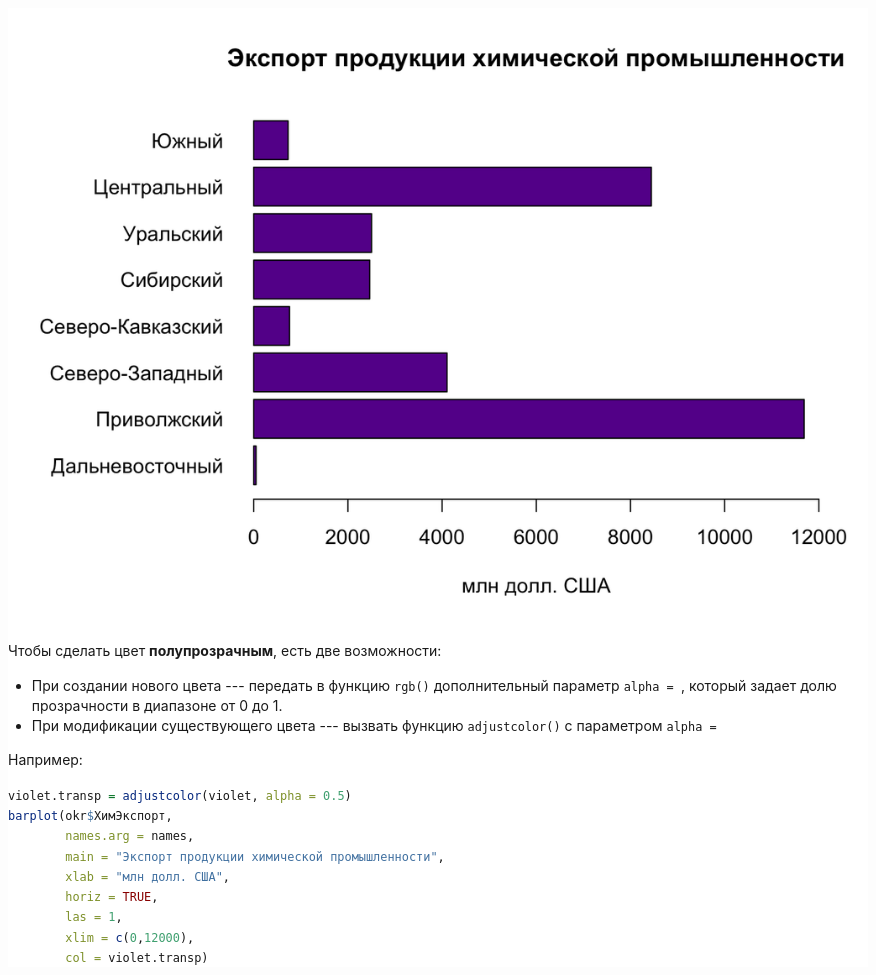 <img src="05-BaseGraphics_files/figure-html/unnamed-chunk-27-1.png" width="100%" />

Чтобы сделать цвет __полупрозрачным__, есть две возможности: 

* При создании нового цвета --- передать в функцию `rgb()` дополнительный параметр `alpha = `, который задает долю прозрачности в диапазоне от 0 до 1.
* При модификации существующего цвета --- вызвать функцию `adjustcolor()` с параметром `alpha = `

Например:

```r
violet.transp = adjustcolor(violet, alpha = 0.5)
barplot(okr$ХимЭкспорт, 
        names.arg = names, 
        main = "Экспорт продукции химической промышленности", 
        xlab = "млн долл. США", 
        horiz = TRUE, 
        las = 1, 
        xlim = c(0,12000), 
        col = violet.transp)
```

